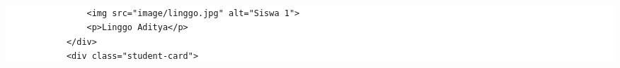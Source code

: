                     <img src="image/linggo.jpg" alt="Siswa 1">
                    <p>Linggo Aditya</p>
                </div>
                <div class="student-card">
